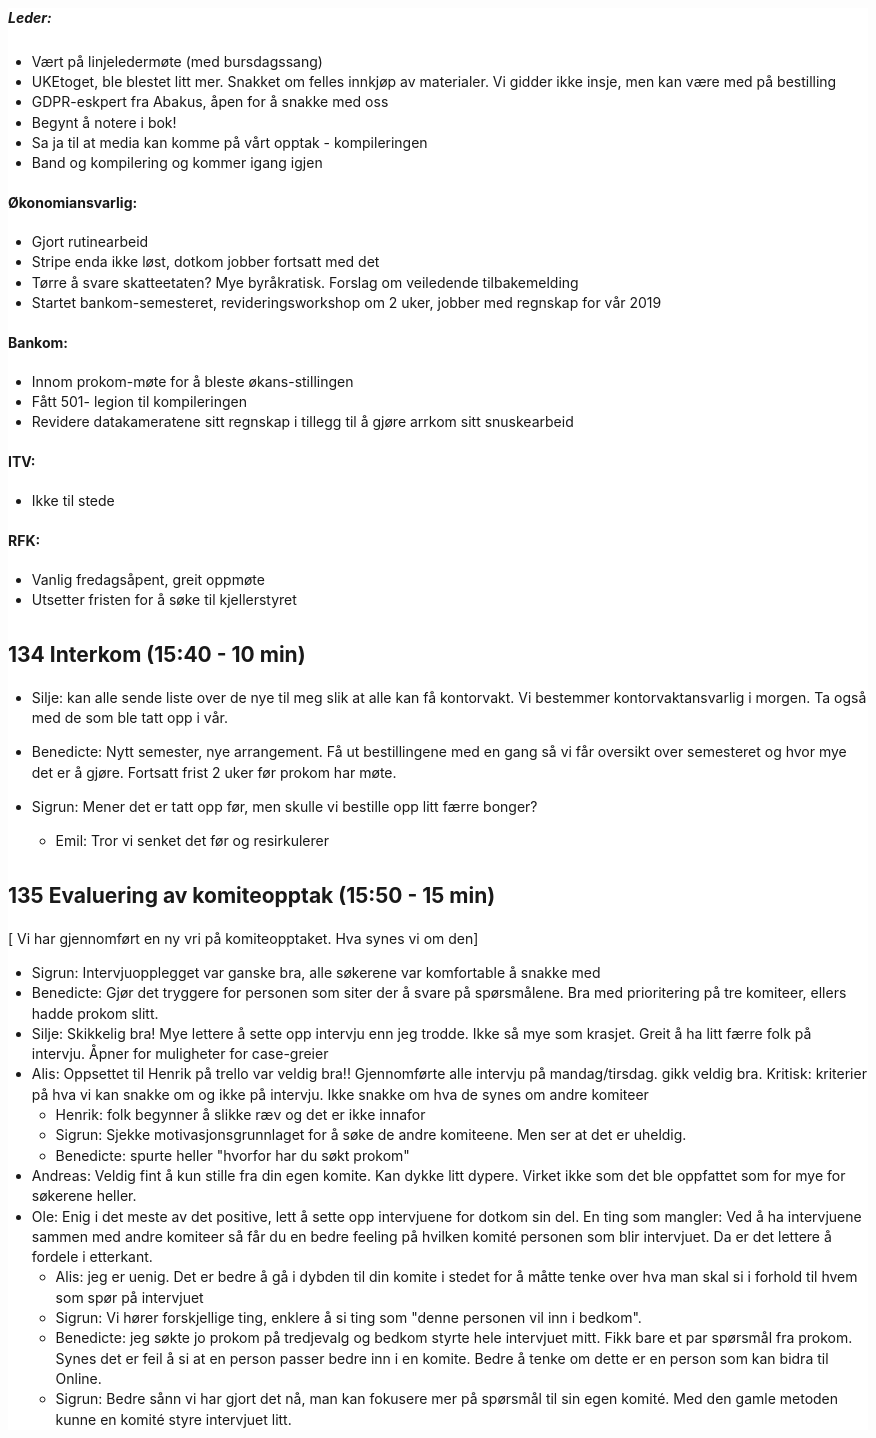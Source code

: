 ##### Leder:
- Vært på linjeledermøte (med bursdagssang)
- UKEtoget, ble blestet litt mer. Snakket om felles innkjøp av materialer. Vi gidder ikke insje, men kan være med på bestilling
- GDPR-eskpert fra Abakus, åpen for å snakke med oss
- Begynt å notere i bok!
- Sa ja til at media kan komme på vårt opptak - kompileringen
- Band og kompilering og kommer igang igjen

#### Økonomiansvarlig:
- Gjort rutinearbeid
- Stripe enda ikke løst, dotkom jobber fortsatt med det
- Tørre å svare skatteetaten? Mye byråkratisk. Forslag om veiledende tilbakemelding
- Startet bankom-semesteret, revideringsworkshop om 2 uker, jobber med regnskap for vår 2019

#### Bankom:
- Innom prokom-møte for å bleste økans-stillingen
- Fått 501- legion til kompileringen
- Revidere datakameratene sitt regnskap i tillegg til å gjøre arrkom sitt snuskearbeid

#### ITV:
- Ikke til stede

#### RFK:
- Vanlig fredagsåpent, greit oppmøte
- Utsetter fristen for å søke til kjellerstyret

## 134 Interkom (15:40 - 10 min)
- Silje: kan alle sende liste over de nye til meg slik at alle kan få kontorvakt. Vi bestemmer kontorvaktansvarlig i morgen. Ta også med de som ble tatt opp i vår. 
- Benedicte: Nytt semester, nye arrangement. Få ut bestillingene med en gang så vi får oversikt over semesteret og hvor mye det er å gjøre. Fortsatt frist 2 uker før prokom har møte.

- Sigrun: Mener det er tatt opp før, men skulle vi bestille opp litt færre bonger? 
    - Emil: Tror vi senket det før og resirkulerer

## 135 Evaluering av komiteopptak (15:50 - 15 min)
[ Vi har gjennomført en ny vri på komiteopptaket. Hva synes vi om den]

- Sigrun: Intervjuopplegget var ganske bra, alle søkerene var komfortable å snakke med
- Benedicte: Gjør det tryggere for personen som siter der å svare på spørsmålene. Bra med prioritering på tre komiteer, ellers hadde prokom slitt.
- Silje: Skikkelig bra! Mye lettere å sette opp intervju enn jeg trodde. Ikke så mye som krasjet. Greit å ha litt færre folk på intervju. Åpner for muligheter for case-greier
- Alis: Oppsettet til Henrik på trello var veldig bra!! Gjennomførte alle intervju på mandag/tirsdag. gikk veldig bra. Kritisk: kriterier på hva vi kan snakke om og ikke på intervju. Ikke snakke om hva de synes om andre komiteer
    - Henrik: folk begynner å slikke ræv og det er ikke innafor
    - Sigrun: Sjekke motivasjonsgrunnlaget for å søke de andre komiteene. Men ser at det er uheldig. 
    - Benedicte: spurte heller "hvorfor har du søkt prokom"
- Andreas: Veldig fint å kun stille fra din egen komite. Kan dykke litt dypere. Virket ikke som det ble oppfattet som for mye for søkerene heller.
- Ole: Enig i det meste av det positive, lett å sette opp intervjuene for dotkom sin del. En ting som mangler: Ved å ha intervjuene sammen med andre komiteer så får du en bedre feeling på hvilken komité personen som blir intervjuet. Da er det lettere å fordele i etterkant.
    - Alis: jeg er uenig. Det er bedre å gå i dybden til din komite i stedet for å måtte tenke over hva man skal si i forhold til hvem som spør på intervjuet
    - Sigrun: Vi hører forskjellige ting, enklere å si ting som "denne personen vil inn i bedkom". 
    - Benedicte: jeg søkte jo prokom på tredjevalg og bedkom styrte hele intervjuet mitt. Fikk bare et par spørsmål fra prokom. Synes det er feil å si at en person passer bedre inn i en komite. Bedre å tenke om dette er en person som kan bidra til Online. 
    - Sigrun: Bedre sånn vi har gjort det nå, man kan fokusere mer på spørsmål til sin egen komité. Med den gamle metoden kunne en komité styre intervjuet litt.